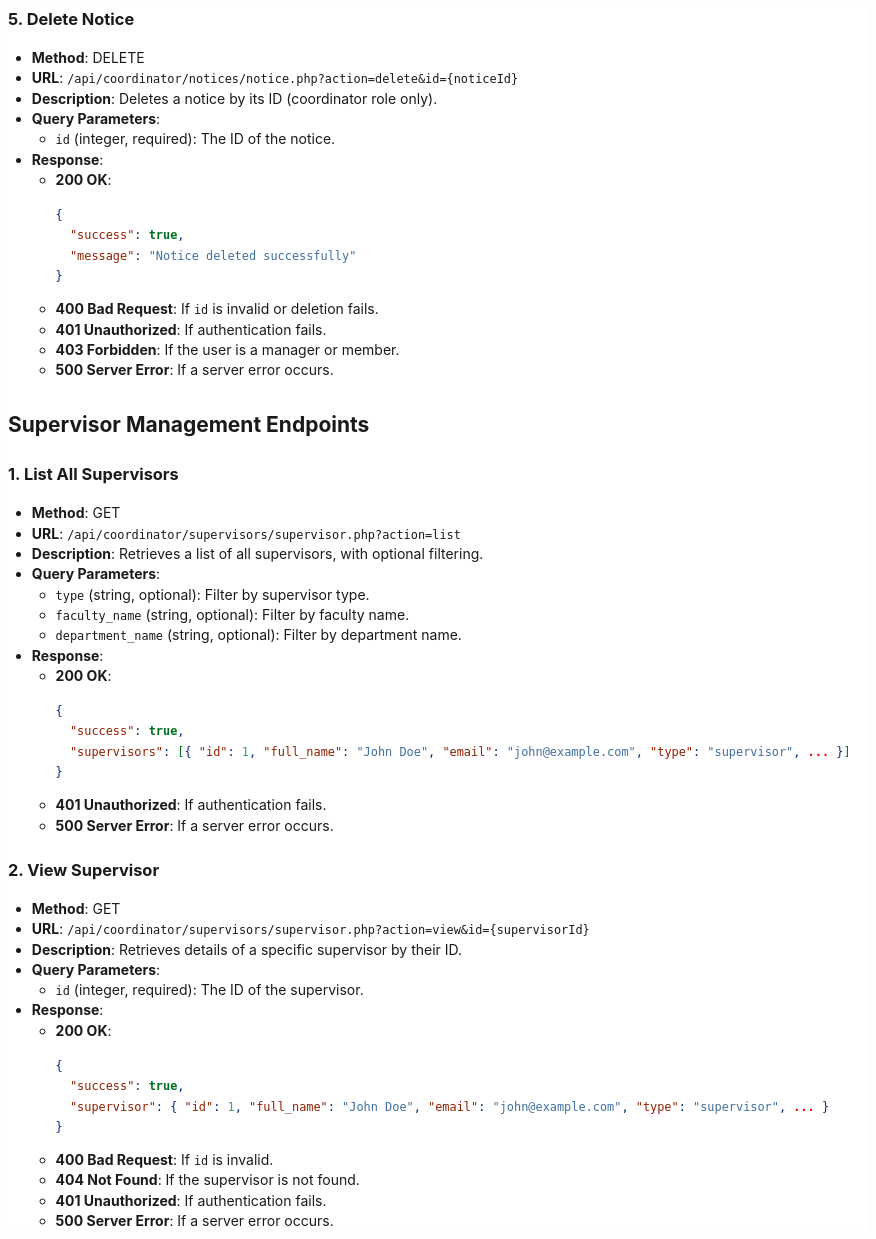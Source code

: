 ### 5. Delete Notice
- **Method**: DELETE
- **URL**: `/api/coordinator/notices/notice.php?action=delete&id={noticeId}`
- **Description**: Deletes a notice by its ID (coordinator role only).
- **Query Parameters**:
  - `id` (integer, required): The ID of the notice.
- **Response**:
  - **200 OK**:
    ```json
    {
      "success": true,
      "message": "Notice deleted successfully"
    }
    ```
  - **400 Bad Request**: If `id` is invalid or deletion fails.
  - **401 Unauthorized**: If authentication fails.
  - **403 Forbidden**: If the user is a manager or member.
  - **500 Server Error**: If a server error occurs.

## Supervisor Management Endpoints

### 1. List All Supervisors
- **Method**: GET
- **URL**: `/api/coordinator/supervisors/supervisor.php?action=list`
- **Description**: Retrieves a list of all supervisors, with optional filtering.
- **Query Parameters**:
  - `type` (string, optional): Filter by supervisor type.
  - `faculty_name` (string, optional): Filter by faculty name.
  - `department_name` (string, optional): Filter by department name.
- **Response**:
  - **200 OK**:
    ```json
    {
      "success": true,
      "supervisors": [{ "id": 1, "full_name": "John Doe", "email": "john@example.com", "type": "supervisor", ... }]
    }
    ```
  - **401 Unauthorized**: If authentication fails.
  - **500 Server Error**: If a server error occurs.

### 2. View Supervisor
- **Method**: GET
- **URL**: `/api/coordinator/supervisors/supervisor.php?action=view&id={supervisorId}`
- **Description**: Retrieves details of a specific supervisor by their ID.
- **Query Parameters**:
  - `id` (integer, required): The ID of the supervisor.
- **Response**:
  - **200 OK**:
    ```json
    {
      "success": true,
      "supervisor": { "id": 1, "full_name": "John Doe", "email": "john@example.com", "type": "supervisor", ... }
    }
    ```
  - **400 Bad Request**: If `id` is invalid.
  - **404 Not Found**: If the supervisor is not found.
  - **401 Unauthorized**: If authentication fails.
  - **500 Server Error**: If a server error occurs.
